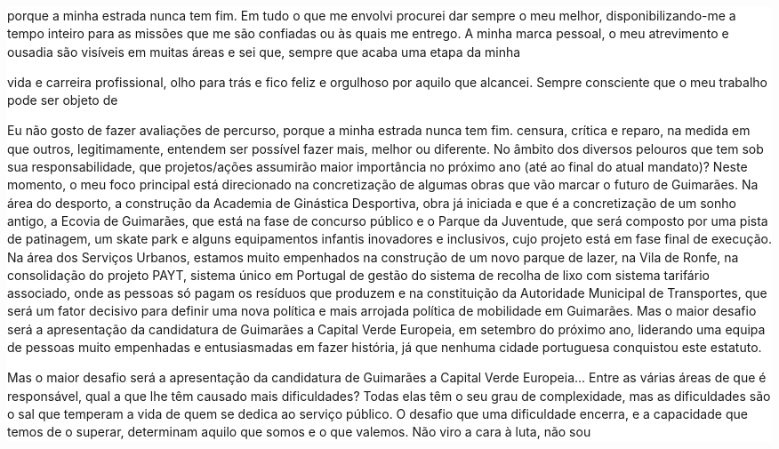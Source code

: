 porque a minha estrada nunca tem fim. Em tudo
o que me envolvi procurei dar sempre o meu
melhor, disponibilizando-me a tempo inteiro para
as missões que me são confiadas ou às quais
me entrego. A minha marca pessoal, o meu
atrevimento e ousadia são visíveis em muitas áreas
e sei que, sempre que acaba uma etapa da minha

vida e carreira profissional, olho para trás e fico
feliz e orgulhoso por aquilo que alcancei. Sempre
consciente que o meu trabalho pode ser objeto de

Eu não gosto de fazer avaliações de percurso, porque a
minha estrada nunca tem fim.
censura, crítica e reparo, na medida em que outros,
legitimamente, entendem ser possível fazer mais,
melhor ou diferente.
No âmbito dos diversos pelouros que tem sob
sua responsabilidade, que projetos/ações
assumirão maior importância no próximo
ano (até ao final do atual mandato)?
Neste momento, o meu foco principal está
direcionado na concretização de algumas obras
que vão marcar o futuro de Guimarães. Na área
do desporto, a construção da Academia de
Ginástica Desportiva, obra já iniciada e que é a
concretização de um sonho antigo, a Ecovia de
Guimarães, que está na fase de concurso público
e o Parque da Juventude, que será composto por
uma pista de patinagem, um skate park e alguns
equipamentos infantis inovadores e inclusivos, cujo
projeto está em fase final de execução. Na área dos
Serviços Urbanos, estamos muito empenhados na
construção de um novo parque de lazer, na Vila de
Ronfe, na consolidação do projeto PAYT, sistema
único em Portugal de gestão do sistema de recolha
de lixo com sistema tarifário associado, onde as
pessoas só pagam os resíduos que produzem
e na constituição da Autoridade Municipal de
Transportes, que será um fator decisivo para
definir uma nova política e mais arrojada política de
mobilidade em Guimarães.
Mas o maior desafio será a apresentação da
candidatura de Guimarães a Capital Verde
Europeia, em setembro do próximo ano, liderando
uma equipa de pessoas muito empenhadas e
entusiasmadas em fazer história, já que nenhuma
cidade portuguesa conquistou este estatuto.

Mas o maior desafio será
a apresentação da candidatura de Guimarães a Capital
Verde Europeia...
Entre as várias áreas de que é responsável,
qual a que lhe têm causado mais dificuldades?
Todas elas têm o seu grau de complexidade, mas
as dificuldades são o sal que temperam a vida
de quem se dedica ao serviço público. O desafio
que uma dificuldade encerra, e a capacidade que
temos de o superar, determinam aquilo que somos
e o que valemos. Não viro a cara à luta, não sou
